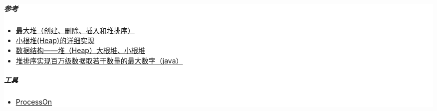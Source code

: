 

##### 参考

- [最大堆（创建、删除、插入和堆排序）]( https://www.jianshu.com/p/21bef3fc3030 )
- [小根堆(Heap)的详细实现](https://www.cnblogs.com/WindSun/p/11444446.html)
- [数据结构——堆（Heap）大根堆、小根堆]( https://www.cnblogs.com/wangchaowei/p/8288216.html )
- [堆排序实现百万级数据取若干数量的最大数字（java）]( https://blog.csdn.net/jayzym/article/details/79494900?utm_medium=distribute.pc_relevant_t0.none-task-blog-BlogCommendFromMachineLearnPai2-1.nonecase&depth_1-utm_source=distribute.pc_relevant_t0.none-task-blog-BlogCommendFromMachineLearnPai2-1.nonecase )

##### 工具

- [ProcessOn]( https://www.processon.com/diagrams )